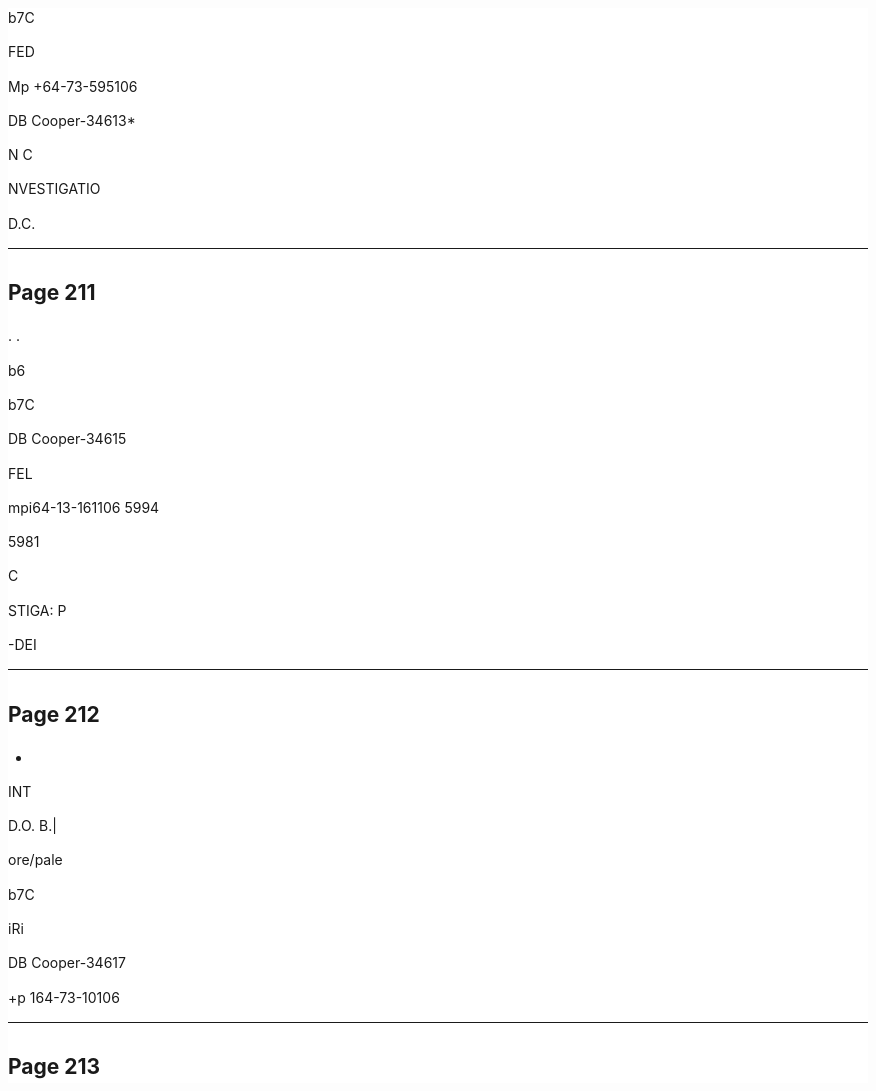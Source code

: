 b7C

FED

Mp +64-73-595106

DB Cooper-34613*

N C

NVESTIGATIO

D.C.

---

## Page 211

. .

b6

b7C

DB Cooper-34615

FEL

mpi64-13-161106 5994

5981

C

STIGA: P

-DEI

---

## Page 212

-

INT

D.O. B.|

ore/pale

b7C

iRi

DB Cooper-34617

+p 164-73-10106

---

## Page 213
